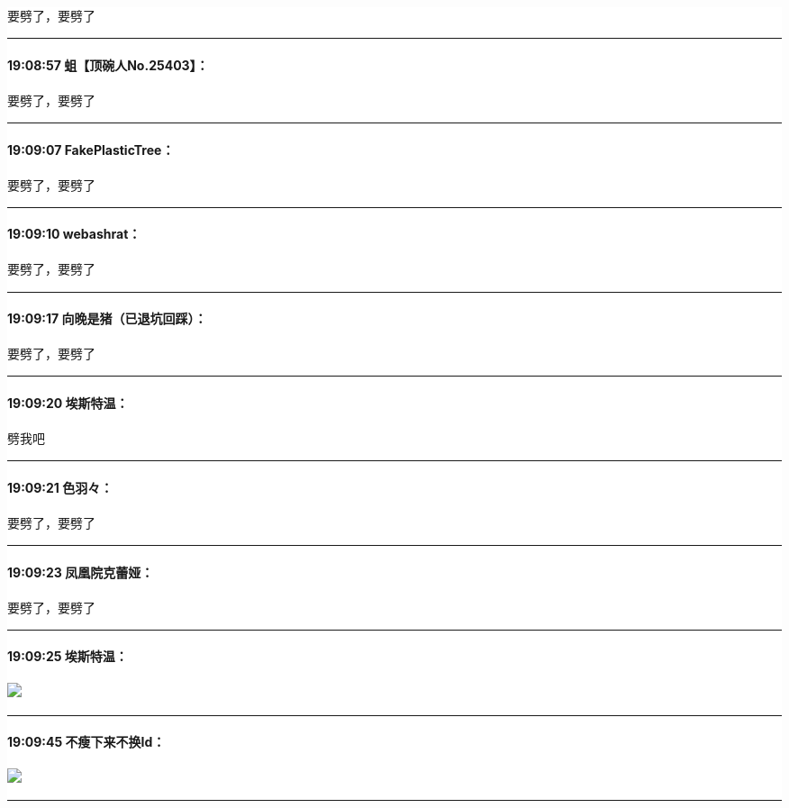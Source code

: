 要劈了，要劈了

*****

#### 19:08:57  蛆【顶碗人No.25403】：

要劈了，要劈了

*****

#### 19:09:07  FakePlasticTree：

要劈了，要劈了

*****

#### 19:09:10  webashrat：

要劈了，要劈了

*****

#### 19:09:17  向晚是猪（已退坑回踩）：

要劈了，要劈了

*****

#### 19:09:20  埃斯特温：

劈我吧

*****

#### 19:09:21  色羽々：

要劈了，要劈了

*****

#### 19:09:23  凤凰院克蕾娅：

要劈了，要劈了

*****

#### 19:09:25  埃斯特温：

![](http://gchat.qpic.cn/gchatpic_new/824445842/614391357-2791070982-7FD8CFDEED6B3ED2C8357F42B20D06F9/0?term=2")

*****

#### 19:09:45  不瘦下来不换Id：

![](http://gchat.qpic.cn/gchatpic_new/453281968/614391357-2813242369-CEE42AD1F8FE0C494C0860BCC0C02833/0?term=2")

*****
